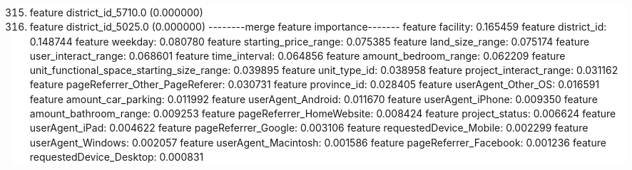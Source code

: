 315. feature district_id_5710.0 (0.000000)
316. feature district_id_5025.0 (0.000000)
--------merge feature importance-------
feature facility: 0.165459
feature district_id: 0.148744
feature weekday: 0.080780
feature starting_price_range: 0.075385
feature land_size_range: 0.075174
feature user_interact_range: 0.068601
feature time_interval: 0.064856
feature amount_bedroom_range: 0.062209
feature unit_functional_space_starting_size_range: 0.039895
feature unit_type_id: 0.038958
feature project_interact_range: 0.031162
feature pageReferrer_Other_PageReferer: 0.030731
feature province_id: 0.028405
feature userAgent_Other_OS: 0.016591
feature amount_car_parking: 0.011992
feature userAgent_Android: 0.011670
feature userAgent_iPhone: 0.009350
feature amount_bathroom_range: 0.009253
feature pageReferrer_HomeWebsite: 0.008424
feature project_status: 0.006624
feature userAgent_iPad: 0.004622
feature pageReferrer_Google: 0.003106
feature requestedDevice_Mobile: 0.002299
feature userAgent_Windows: 0.002057
feature userAgent_Macintosh: 0.001586
feature pageReferrer_Facebook: 0.001236
feature requestedDevice_Desktop: 0.000831
